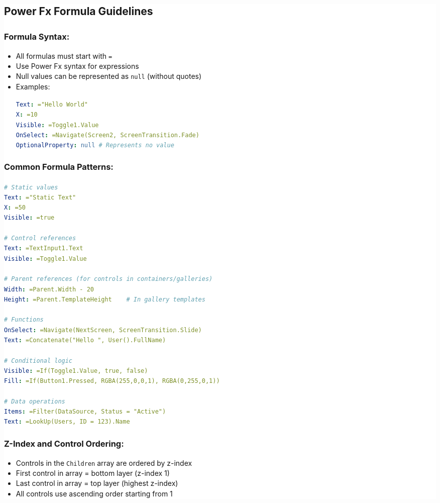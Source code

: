 ## Power Fx Formula Guidelines

### Formula Syntax:

- All formulas must start with `=`
- Use Power Fx syntax for expressions
- Null values can be represented as `null` (without quotes)
- Examples:
  ```yaml
  Text: ="Hello World"
  X: =10
  Visible: =Toggle1.Value
  OnSelect: =Navigate(Screen2, ScreenTransition.Fade)
  OptionalProperty: null # Represents no value
  ```

### Common Formula Patterns:

```yaml
# Static values
Text: ="Static Text"
X: =50
Visible: =true

# Control references
Text: =TextInput1.Text
Visible: =Toggle1.Value

# Parent references (for controls in containers/galleries)
Width: =Parent.Width - 20
Height: =Parent.TemplateHeight    # In gallery templates

# Functions
OnSelect: =Navigate(NextScreen, ScreenTransition.Slide)
Text: =Concatenate("Hello ", User().FullName)

# Conditional logic
Visible: =If(Toggle1.Value, true, false)
Fill: =If(Button1.Pressed, RGBA(255,0,0,1), RGBA(0,255,0,1))

# Data operations
Items: =Filter(DataSource, Status = "Active")
Text: =LookUp(Users, ID = 123).Name
```

### Z-Index and Control Ordering:

- Controls in the `Children` array are ordered by z-index
- First control in array = bottom layer (z-index 1)
- Last control in array = top layer (highest z-index)
- All controls use ascending order starting from 1

